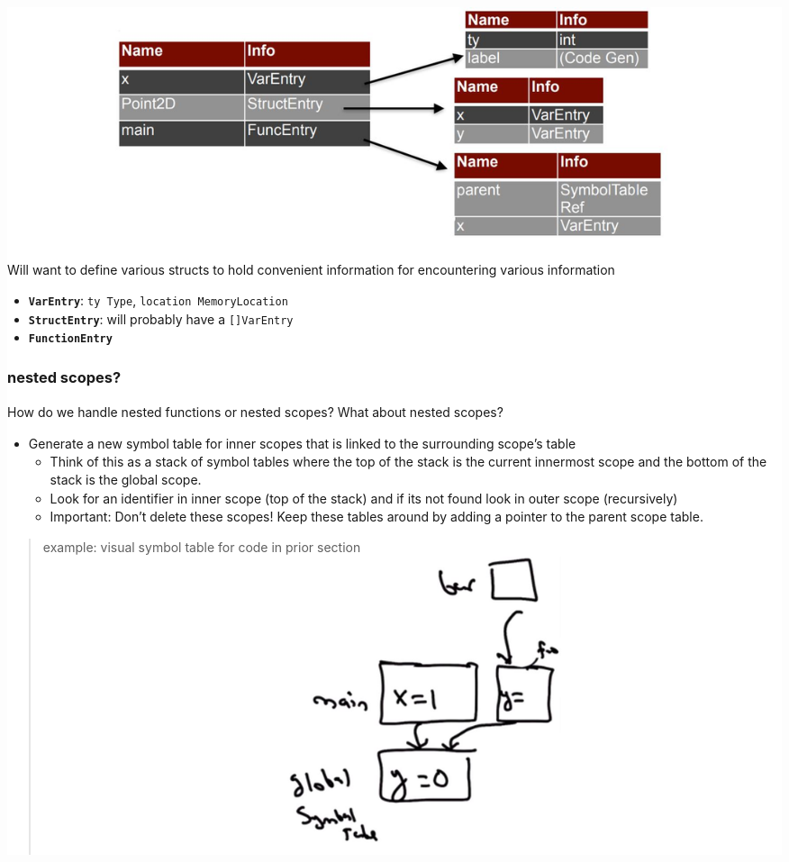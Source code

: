 ![alt text](pics/p59.JPG "Title")

Will want to define various structs to hold convenient information for encountering various information
* __`VarEntry`__: `ty Type`, `location MemoryLocation`
* __`StructEntry`__: will probably have a `[]VarEntry`
* __`FunctionEntry`__

### nested scopes?

How do we handle nested functions or nested scopes? What about nested scopes?
* Generate a new symbol table for inner scopes that is linked to the surrounding scope’s table 
  * Think of this as a stack of symbol tables where the top of the stack is the current innermost scope and the bottom of the stack is the global scope.
  * Look for an identifier in inner scope (top of the stack) and if its not found look in outer scope (recursively)
  * Important: Don’t delete these scopes! Keep these tables around by adding a pointer to the parent scope table.

> example: visual symbol table for code in prior section
![alt text](pics/p60.JPG "Title")
